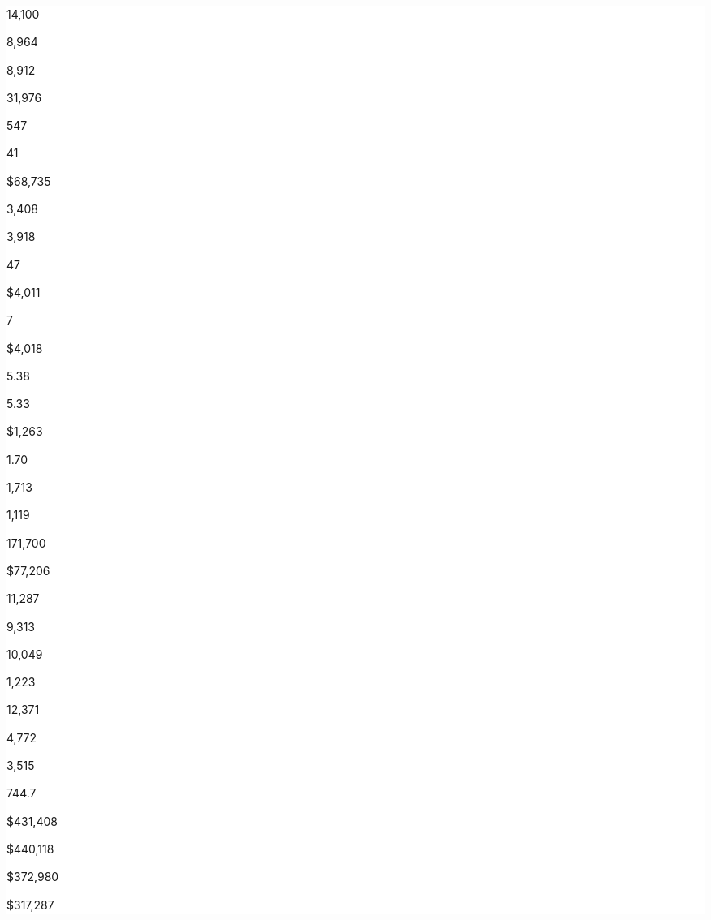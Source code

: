 14,100

8,964

8,912

31,976

547

41

$68,735

3,408

3,918

47

$4,011

7

$4,018

5.38

5.33

$1,263

1.70

1,713

1,119

171,700

$77,206

11,287

9,313

10,049

1,223

12,371

4,772

3,515

744.7

$431,408

$440,118

$372,980

$317,287
